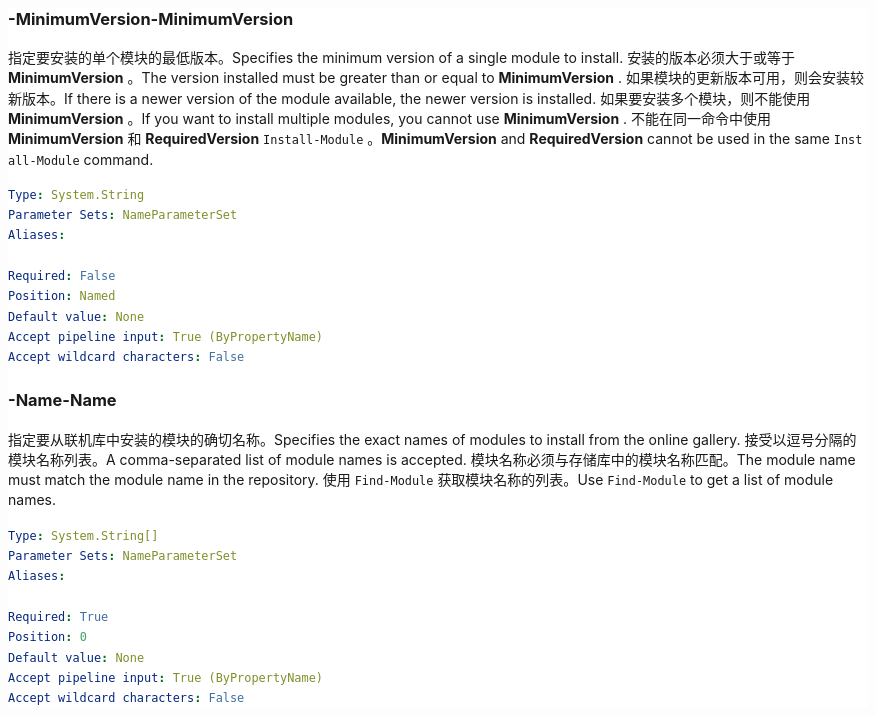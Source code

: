 ### <span data-ttu-id="27841-172">-MinimumVersion</span><span class="sxs-lookup"><span data-stu-id="27841-172">-MinimumVersion</span></span>

<span data-ttu-id="27841-173">指定要安装的单个模块的最低版本。</span><span class="sxs-lookup"><span data-stu-id="27841-173">Specifies the minimum version of a single module to install.</span></span> <span data-ttu-id="27841-174">安装的版本必须大于或等于 **MinimumVersion** 。</span><span class="sxs-lookup"><span data-stu-id="27841-174">The version installed must be greater than or equal to **MinimumVersion** .</span></span> <span data-ttu-id="27841-175">如果模块的更新版本可用，则会安装较新版本。</span><span class="sxs-lookup"><span data-stu-id="27841-175">If there is a newer version of the module available, the newer version is installed.</span></span> <span data-ttu-id="27841-176">如果要安装多个模块，则不能使用 **MinimumVersion** 。</span><span class="sxs-lookup"><span data-stu-id="27841-176">If you want to install multiple modules, you cannot use **MinimumVersion** .</span></span>
<span data-ttu-id="27841-177">不能在同一命令中使用 **MinimumVersion** 和 **RequiredVersion** `Install-Module` 。</span><span class="sxs-lookup"><span data-stu-id="27841-177">**MinimumVersion** and **RequiredVersion** cannot be used in the same `Install-Module` command.</span></span>

```yaml
Type: System.String
Parameter Sets: NameParameterSet
Aliases:

Required: False
Position: Named
Default value: None
Accept pipeline input: True (ByPropertyName)
Accept wildcard characters: False
```

### <span data-ttu-id="27841-178">-Name</span><span class="sxs-lookup"><span data-stu-id="27841-178">-Name</span></span>

<span data-ttu-id="27841-179">指定要从联机库中安装的模块的确切名称。</span><span class="sxs-lookup"><span data-stu-id="27841-179">Specifies the exact names of modules to install from the online gallery.</span></span> <span data-ttu-id="27841-180">接受以逗号分隔的模块名称列表。</span><span class="sxs-lookup"><span data-stu-id="27841-180">A comma-separated list of module names is accepted.</span></span> <span data-ttu-id="27841-181">模块名称必须与存储库中的模块名称匹配。</span><span class="sxs-lookup"><span data-stu-id="27841-181">The module name must match the module name in the repository.</span></span> <span data-ttu-id="27841-182">使用 `Find-Module` 获取模块名称的列表。</span><span class="sxs-lookup"><span data-stu-id="27841-182">Use `Find-Module` to get a list of module names.</span></span>

```yaml
Type: System.String[]
Parameter Sets: NameParameterSet
Aliases:

Required: True
Position: 0
Default value: None
Accept pipeline input: True (ByPropertyName)
Accept wildcard characters: False
```
